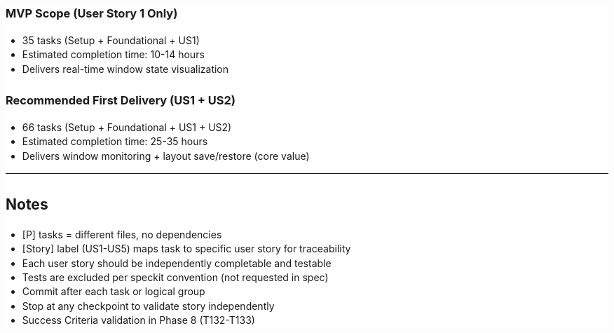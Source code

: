 ### MVP Scope (User Story 1 Only)
- 35 tasks (Setup + Foundational + US1)
- Estimated completion time: 10-14 hours
- Delivers real-time window state visualization

### Recommended First Delivery (US1 + US2)
- 66 tasks (Setup + Foundational + US1 + US2)
- Estimated completion time: 25-35 hours
- Delivers window monitoring + layout save/restore (core value)

---

## Notes

- [P] tasks = different files, no dependencies
- [Story] label (US1-US5) maps task to specific user story for traceability
- Each user story should be independently completable and testable
- Tests are excluded per speckit convention (not requested in spec)
- Commit after each task or logical group
- Stop at any checkpoint to validate story independently
- Success Criteria validation in Phase 8 (T132-T133)
